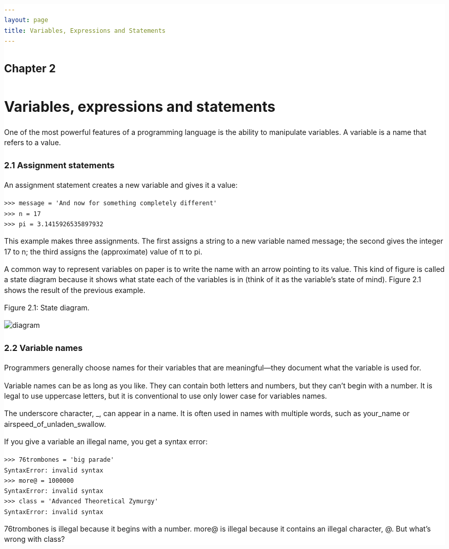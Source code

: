 ```yaml
---
layout: page
title: Variables, Expressions and Statements
---
```


## Chapter 2  
# Variables, expressions and statements

One of the most powerful features of a programming language is the ability to manipulate variables. A variable is a name that refers to a value.

### 2.1  Assignment statements

An assignment statement creates a new variable and gives it a value:
```
>>> message = 'And now for something completely different'
>>> n = 17
>>> pi = 3.1415926535897932
```
This example makes three assignments. The first assigns a string to a new variable named message; the second gives the integer 17 to n; the third assigns the (approximate) value of π to pi.

A common way to represent variables on paper is to write the name with an arrow pointing to its value. This kind of figure is called a state diagram because it shows what state each of the variables is in (think of it as the variable’s state of mind). Figure 2.1 shows the result of the previous example.

Figure 2.1: State diagram.

![diagram](https://greenteapress.com/thinkpython2/html/thinkpython2001.png)

### 2.2  Variable names

Programmers generally choose names for their variables that are meaningful—they document what the variable is used for.

Variable names can be as long as you like. They can contain both letters and numbers, but they can’t begin with a number. It is legal to use uppercase letters, but it is conventional to use only lower case for variables names.

The underscore character, _, can appear in a name. It is often used in names with multiple words, such as your_name or airspeed_of_unladen_swallow.

If you give a variable an illegal name, you get a syntax error:
```
>>> 76trombones = 'big parade'
SyntaxError: invalid syntax
>>> more@ = 1000000
SyntaxError: invalid syntax
>>> class = 'Advanced Theoretical Zymurgy'
SyntaxError: invalid syntax
```
76trombones is illegal because it begins with a number. more@ is illegal because it contains an illegal character, @. But what’s wrong with class?
